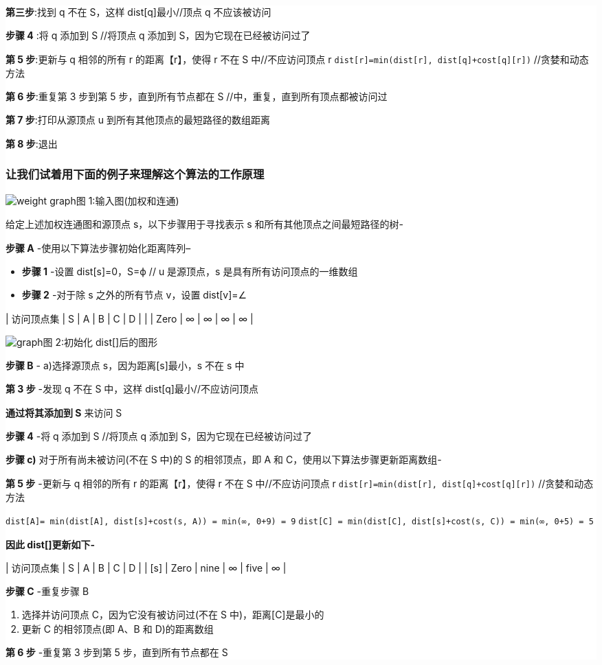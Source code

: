 **第三步**:找到 q 不在 S，这样 dist[q]最小//顶点 q 不应该被访问

**步骤 4** :将 q 添加到 S //将顶点 q 添加到 S，因为它现在已经被访问过了

**第 5 步**:更新与 q 相邻的所有 r 的距离【r】，使得 r 不在 S 中//不应访问顶点 r `dist[r]=min(dist[r], dist[q]+cost[q][r])` //贪婪和动态方法

**第 6 步**:重复第 3 步到第 5 步，直到所有节点都在 S //中，重复，直到所有顶点都被访问过

**第 7 步**:打印从源顶点 u 到所有其他顶点的最短路径的数组距离

**第 8 步**:退出

### 让我们试着用下面的例子来理解这个算法的工作原理

![weight graph](../Images/ab6ae9c34df9e8bede832ff861101a7c.png)图 1:输入图(加权和连通)

给定上述加权连通图和源顶点 s，以下步骤用于寻找表示 s 和所有其他顶点之间最短路径的树-

**步骤 A** -使用以下算法步骤初始化距离阵列–

*   **步骤 1** -设置 dist[s]=0，S=ϕ // u 是源顶点，s 是具有所有访问顶点的一维数组

*   **步骤 2** -对于除 s 之外的所有节点 v，设置 dist[v]=∠

| 访问顶点集 | S | A | B | C | D |
|  | Zero | ∞ | ∞ | ∞ | ∞ |

![graph ](../Images/edd3346bd6e65740ca720d1fe7b64cd1.png)图 2:初始化 dist[]后的图形

**步骤 B** - a)选择源顶点 s，因为距离[s]最小，s 不在 s 中

**第 3 步** -发现 q 不在 S 中，这样 dist[q]最小//不应访问顶点

**通过将其添加到 S** 来访问 S

**步骤 4** -将 q 添加到 S //将顶点 q 添加到 S，因为它现在已经被访问过了

**步骤 c)** 对于所有尚未被访问(不在 S 中)的 S 的相邻顶点，即 A 和 C，使用以下算法步骤更新距离数组-

**第 5 步** -更新与 q 相邻的所有 r 的距离【r】，使得 r 不在 S 中//不应访问顶点 r `dist[r]=min(dist[r], dist[q]+cost[q][r])` //贪婪和动态方法

`dist[A]= min(dist[A], dist[s]+cost(s, A)) = min(∞, 0+9) = 9`
`dist[C] = min(dist[C], dist[s]+cost(s, C)) = min(∞, 0+5) = 5`

**因此 dist[]更新如下-**

| 访问顶点集 | S | A | B | C | D |
| [s] | Zero | nine | ∞ | five | ∞ |

**步骤 C** -重复步骤 B

1.  选择并访问顶点 C，因为它没有被访问过(不在 S 中)，距离[C]是最小的
2.  更新 C 的相邻顶点(即 A、B 和 D)的距离数组

**第 6 步** -重复第 3 步到第 5 步，直到所有节点都在 S
